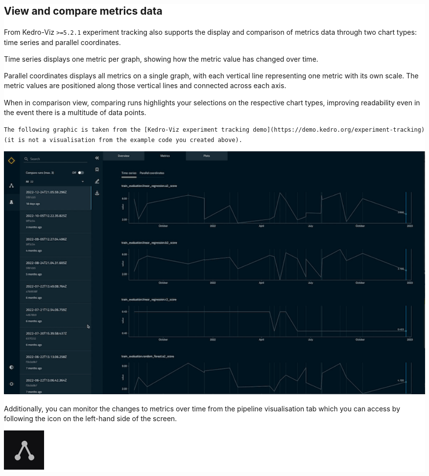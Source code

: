 ## View and compare metrics data

From Kedro-Viz `>=5.2.1` experiment tracking also supports the display and comparison of metrics data through two chart types: time series and parallel coordinates.

Time series displays one metric per graph, showing how the metric value has changed over time.

Parallel coordinates displays all metrics on a single graph, with each vertical line representing one metric with its own scale. The metric values are positioned along those vertical lines and connected across each axis.

When in comparison view, comparing runs highlights your selections on the respective chart types, improving readability even in the event there is a multitude of data points.

```{note}
The following graphic is taken from the [Kedro-Viz experiment tracking demo](https://demo.kedro.org/experiment-tracking) (it is not a visualisation from the example code you created above).
```

![](../meta/images/experiment-tracking-metrics-comparison.gif)

Additionally, you can monitor the changes to metrics over time from the pipeline visualisation tab which you can access by following the icon on the left-hand side of the screen.

![](../meta/images/pipeline_visualisation_icon.png)
